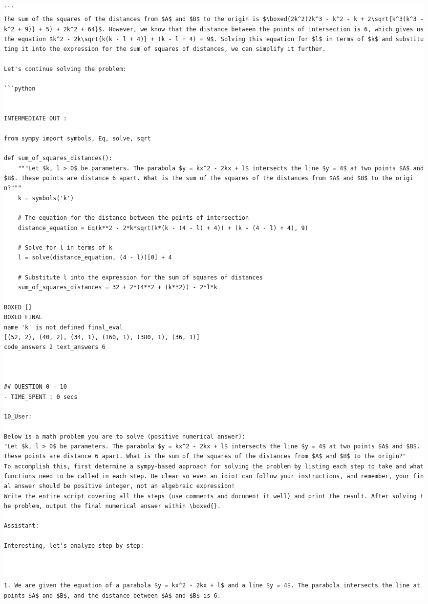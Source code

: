 ``````output
```
The sum of the squares of the distances from $A$ and $B$ to the origin is $\boxed{2k^2(2k^3 - k^2 - k + 2\sqrt{k^3(k^3 - k^2 + 9)} + 5) + 2k^2 + 64}$. However, we know that the distance between the points of intersection is 6, which gives us the equation $k^2 - 2k\sqrt{k(k - l + 4)} + (k - l + 4) = 9$. Solving this equation for $l$ in terms of $k$ and substituting it into the expression for the sum of squares of distances, we can simplify it further.

Let's continue solving the problem:

```python


INTERMEDIATE OUT :

from sympy import symbols, Eq, solve, sqrt

def sum_of_squares_distances():
    """Let $k, l > 0$ be parameters. The parabola $y = kx^2 - 2kx + l$ intersects the line $y = 4$ at two points $A$ and $B$. These points are distance 6 apart. What is the sum of the squares of the distances from $A$ and $B$ to the origin?"""
    k = symbols('k')

    # The equation for the distance between the points of intersection
    distance_equation = Eq(k**2 - 2*k*sqrt(k*(k - (4 - l) + 4)) + (k - (4 - l) + 4), 9)

    # Solve for l in terms of k
    l = solve(distance_equation, (4 - l))[0] + 4

    # Substitute l into the expression for the sum of squares of distances
    sum_of_squares_distances = 32 + 2*(4**2 + (k**2)) - 2*l*k

BOXED []
BOXED FINAL 
name 'k' is not defined final_eval
[(52, 2), (40, 2), (34, 1), (160, 1), (380, 1), (36, 1)]
code_answers 2 text_answers 6



## QUESTION 0 - 10 
- TIME_SPENT : 0 secs

10_User:

Below is a math problem you are to solve (positive numerical answer):
"Let $k, l > 0$ be parameters. The parabola $y = kx^2 - 2kx + l$ intersects the line $y = 4$ at two points $A$ and $B$. These points are distance 6 apart. What is the sum of the squares of the distances from $A$ and $B$ to the origin?"
To accomplish this, first determine a sympy-based approach for solving the problem by listing each step to take and what functions need to be called in each step. Be clear so even an idiot can follow your instructions, and remember, your final answer should be positive integer, not an algebraic expression!
Write the entire script covering all the steps (use comments and document it well) and print the result. After solving the problem, output the final numerical answer within \boxed{}.

Assistant: 

Interesting, let's analyze step by step:



1. We are given the equation of a parabola $y = kx^2 - 2kx + l$ and a line $y = 4$. The parabola intersects the line at points $A$ and $B$, and the distance between $A$ and $B$ is 6.
``````